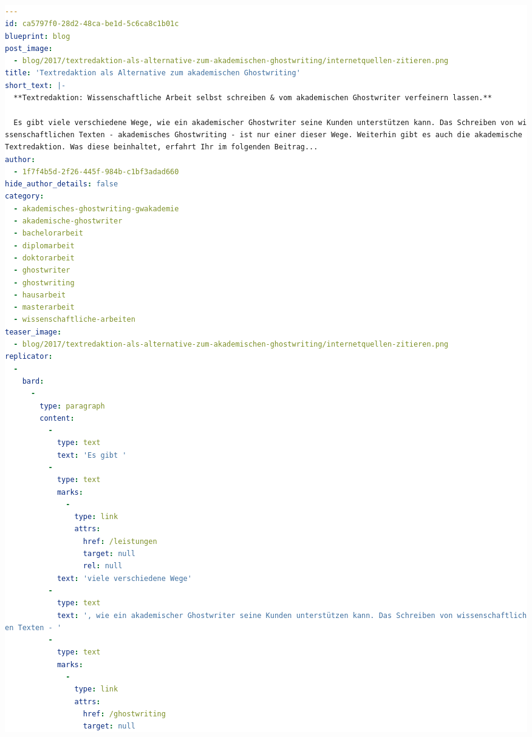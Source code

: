 ```yaml
---
id: ca5797f0-28d2-48ca-be1d-5c6ca8c1b01c
blueprint: blog
post_image:
  - blog/2017/textredaktion-als-alternative-zum-akademischen-ghostwriting/internetquellen-zitieren.png
title: 'Textredaktion als Alternative zum akademischen Ghostwriting'
short_text: |-
  **Textredaktion: Wissenschaftliche Arbeit selbst schreiben & vom akademischen Ghostwriter verfeinern lassen.**

  Es gibt viele verschiedene Wege, wie ein akademischer Ghostwriter seine Kunden unterstützen kann. Das Schreiben von wissenschaftlichen Texten - akademisches Ghostwriting - ist nur einer dieser Wege. Weiterhin gibt es auch die akademische Textredaktion. Was diese beinhaltet, erfahrt Ihr im folgenden Beitrag...
author:
  - 1f7f4b5d-2f26-445f-984b-c1bf3adad660
hide_author_details: false
category:
  - akademisches-ghostwriting-gwakademie
  - akademische-ghostwriter
  - bachelorarbeit
  - diplomarbeit
  - doktorarbeit
  - ghostwriter
  - ghostwriting
  - hausarbeit
  - masterarbeit
  - wissenschaftliche-arbeiten
teaser_image:
  - blog/2017/textredaktion-als-alternative-zum-akademischen-ghostwriting/internetquellen-zitieren.png
replicator:
  -
    bard:
      -
        type: paragraph
        content:
          -
            type: text
            text: 'Es gibt '
          -
            type: text
            marks:
              -
                type: link
                attrs:
                  href: /leistungen
                  target: null
                  rel: null
            text: 'viele verschiedene Wege'
          -
            type: text
            text: ', wie ein akademischer Ghostwriter seine Kunden unterstützen kann. Das Schreiben von wissenschaftlichen Texten - '
          -
            type: text
            marks:
              -
                type: link
                attrs:
                  href: /ghostwriting
                  target: null
```